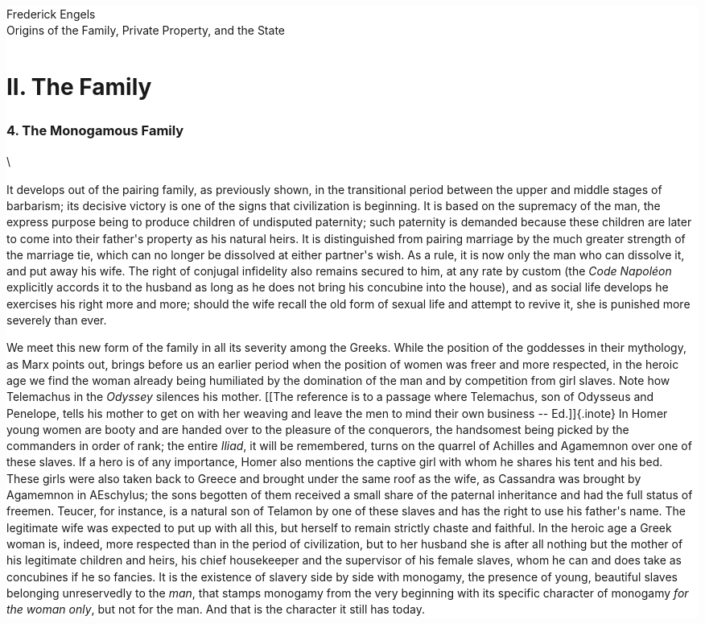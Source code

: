 Frederick Engels\
Origins of the Family, Private Property, and the State

# II. The Family

### 4. The Monogamous Family

\

It develops out of the pairing family, as previously shown, in the
transitional period between the upper and middle stages of barbarism;
its decisive victory is one of the signs that civilization is beginning.
It is based on the supremacy of the man, the express purpose being to
produce children of undisputed paternity; such paternity is demanded
because these children are later to come into their father's property as
his natural heirs. It is distinguished from pairing marriage by the much
greater strength of the marriage tie, which can no longer be dissolved
at either partner's wish. As a rule, it is now only the man who can
dissolve it, and put away his wife. The right of conjugal infidelity
also remains secured to him, at any rate by custom (the *Code Napoléon*
explicitly accords it to the husband as long as he does not bring his
concubine into the house), and as social life develops he exercises his
right more and more; should the wife recall the old form of sexual life
and attempt to revive it, she is punished more severely than ever.

We meet this new form of the family in all its severity among the
Greeks. While the position of the goddesses in their mythology, as Marx
points out, brings before us an earlier period when the position of
women was freer and more respected, in the heroic age we find the woman
already being humiliated by the domination of the man and by competition
from girl slaves. Note how Telemachus in the *Odyssey* silences his
mother. [\[The reference is to a passage where Telemachus, son of
Odysseus and Penelope, tells his mother to get on with her weaving and
leave the men to mind their own business -- Ed.\]]{.inote} In Homer
young women are booty and are handed over to the pleasure of the
conquerors, the handsomest being picked by the commanders in order of
rank; the entire *Iliad*, it will be remembered, turns on the quarrel of
Achilles and Agamemnon over one of these slaves. If a hero is of any
importance, Homer also mentions the captive girl with whom he shares his
tent and his bed. These girls were also taken back to Greece and brought
under the same roof as the wife, as Cassandra was brought by Agamemnon
in AEschylus; the sons begotten of them received a small share of the
paternal inheritance and had the full status of freemen. Teucer, for
instance, is a natural son of Telamon by one of these slaves and has the
right to use his father's name. The legitimate wife was expected to put
up with all this, but herself to remain strictly chaste and faithful. In
the heroic age a Greek woman is, indeed, more respected than in the
period of civilization, but to her husband she is after all nothing but
the mother of his legitimate children and heirs, his chief housekeeper
and the supervisor of his female slaves, whom he can and does take as
concubines if he so fancies. It is the existence of slavery side by side
with monogamy, the presence of young, beautiful slaves belonging
unreservedly to the *man*, that stamps monogamy from the very beginning
with its specific character of monogamy *for the woman only*, but not
for the man. And that is the character it still has today.
